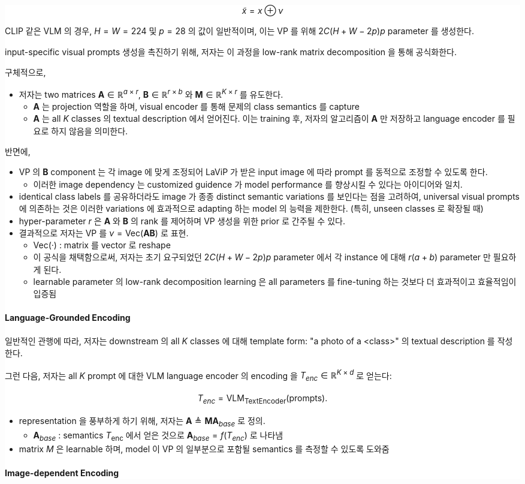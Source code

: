$$
\begin{equation}
    \tilde{x} = x \oplus ν
\end{equation}
$$

CLIP 같은 VLM 의 경우, $H = W = 224$ 및 $p = 28$ 의 값이 일반적이며, 이는 VP 를 위해 $2C(H + W - 2p)p$ parameter 를 생성한다.

input-specific visual prompts 생성을 촉진하기 위해, 저자는 이 과정을 low-rank matrix decomposition 을 통해 공식화한다.

구체적으로, 

- 저자는 two matrices $\boldsymbol{A} ∈ \mathbb{R}^{a×r}$, $\boldsymbol{B} ∈ \mathbb{R}^{r×b}$ 와 $\boldsymbol{M} ∈ \mathbb{R}^{K×r}$ 를 유도한다.
  - $\boldsymbol{A}$ 는 projection 역할을 하며, visual encoder 를 통해 문제의 class semantics 를 capture
  - $\boldsymbol{A}$ 는 all $K$ classes 의 textual description 에서 얻어진다. 이는 training 후, 저자의 알고리즘이 $\boldsymbol{A}$ 만 저장하고 language encoder 를 필요로 하지 않음을 의미한다.

반면에, 

- VP 의 $\boldsymbol{B}$ component 는 각 image 에 맞게 조정되어 LaViP 가 받은 input image 에 따라 prompt 를 동적으로 조정할 수 있도록 한다.
  - 이러한 image dependency 는 customized guidence 가 model performance 를 향상시킬 수 있다는 아이디어와 일치.
- identical class labels 를 공유하더라도 image 가 종종 distinct semantic variations 를 보인다는 점을 고려하여, universal visual prompts 에 의존하는 것은 이러한 variations 에 효과적으로 adapting 하는 model 의 능력을 제한한다. (특히, unseen classes 로 확장될 때)
- hyper-parameter $r$ 은 $\boldsymbol{A}$ 와 $\boldsymbol{B}$ 의 rank 를 제어하며 VP 생성을 위한 prior 로 간주될 수 있다.
- 결과적으로 저자는 VP 를 $ν = \text{Vec}(\boldsymbol{AB})$ 로 표현.
  - $\text{Vec}(·)$ : matrix 를 vector 로 reshape
  - 이 공식을 채택함으로써, 저자는 초기 요구되었던 $2C(H + W - 2p)p$ parameter 에서 각 instance 에 대해 $r(a + b)$ parameter 만 필요하게 된다.
  - learnable parameter 의 low-rank decomposition learning 은 all parameters 를 fine-tuning 하는 것보다 더 효과적이고 효율적임이 입증됨

#### Language-Grounded Encoding

일반적인 관행에 따라, 저자는 downstream 의 all $K$ classes 에 대해 template form: "a photo of a \<class>" 의 textual description 를 작성한다. 

그런 다음, 저자는 all $K$ prompt 에 대한 VLM language encoder 의 encoding 을 $T_{enc} ∈ \mathbb{R}^{K×d}$ 로 얻는다:

$$
\begin{equation}
   T_{enc} = \text{VLM}_\text{TextEncoder}(\text{prompts}). 
\end{equation}
$$

- representation 을 풍부하게 하기 위해, 저자는 $\boldsymbol{A} ≜ \boldsymbol{MA}_{base}$ 로 정의.
  - $\boldsymbol{A}_{base}$ : semantics $T_\text{enc}$ 에서 얻은 것으로 $\boldsymbol{A}_{base} = f(T_{enc})$ 로 나타냄
- matrix $M$ 은 learnable 하며, model 이 VP 의 일부분으로 포함될 semantics 를 측정할 수 있도록 도와줌

#### Image-dependent Encoding

